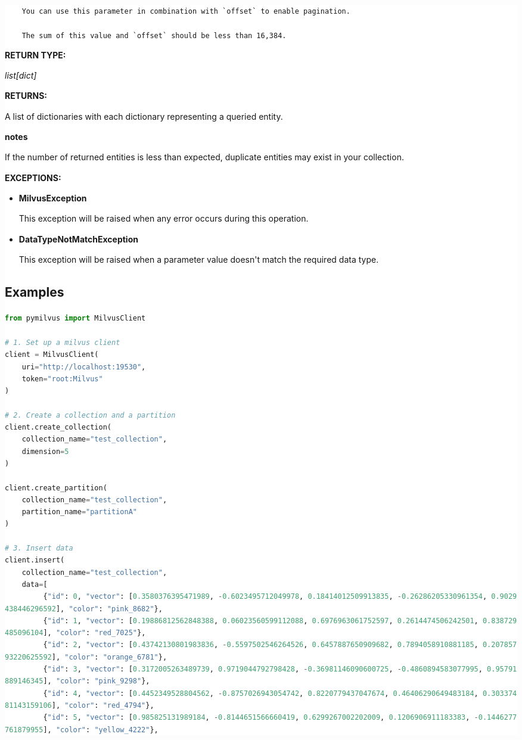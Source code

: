         You can use this parameter in combination with `offset` to enable pagination.

        The sum of this value and `offset` should be less than 16,384. 

__RETURN TYPE:__

_list[dict]_

__RETURNS:__

A list of dictionaries with each dictionary representing a queried entity.

<div class="admonition note">

<p><b>notes</b></p>

<p>If the number of returned entities is less than expected, duplicate entities may exist in your collection.</p>

</div>

__EXCEPTIONS:__

- __MilvusException__

    This exception will be raised when any error occurs during this operation.

- __DataTypeNotMatchException__

    This exception will be raised when a parameter value doesn't match the required data type.

## Examples

```python
from pymilvus import MilvusClient

# 1. Set up a milvus client
client = MilvusClient(
    uri="http://localhost:19530",
    token="root:Milvus"
)

# 2. Create a collection and a partition
client.create_collection(
    collection_name="test_collection",
    dimension=5
)

client.create_partition(
    collection_name="test_collection",
    partition_name="partitionA"
)

# 3. Insert data
client.insert(
    collection_name="test_collection",
    data=[
         {"id": 0, "vector": [0.3580376395471989, -0.6023495712049978, 0.18414012509913835, -0.26286205330961354, 0.9029438446296592], "color": "pink_8682"},
         {"id": 1, "vector": [0.19886812562848388, 0.06023560599112088, 0.6976963061752597, 0.2614474506242501, 0.838729485096104], "color": "red_7025"},
         {"id": 2, "vector": [0.43742130801983836, -0.5597502546264526, 0.6457887650909682, 0.7894058910881185, 0.20785793220625592], "color": "orange_6781"},
         {"id": 3, "vector": [0.3172005263489739, 0.9719044792798428, -0.36981146090600725, -0.4860894583077995, 0.95791889146345], "color": "pink_9298"},
         {"id": 4, "vector": [0.4452349528804562, -0.8757026943054742, 0.8220779437047674, 0.46406290649483184, 0.30337481143159106], "color": "red_4794"},
         {"id": 5, "vector": [0.985825131989184, -0.8144651566660419, 0.6299267002202009, 0.1206906911183383, -0.1446277761879955], "color": "yellow_4222"},
```